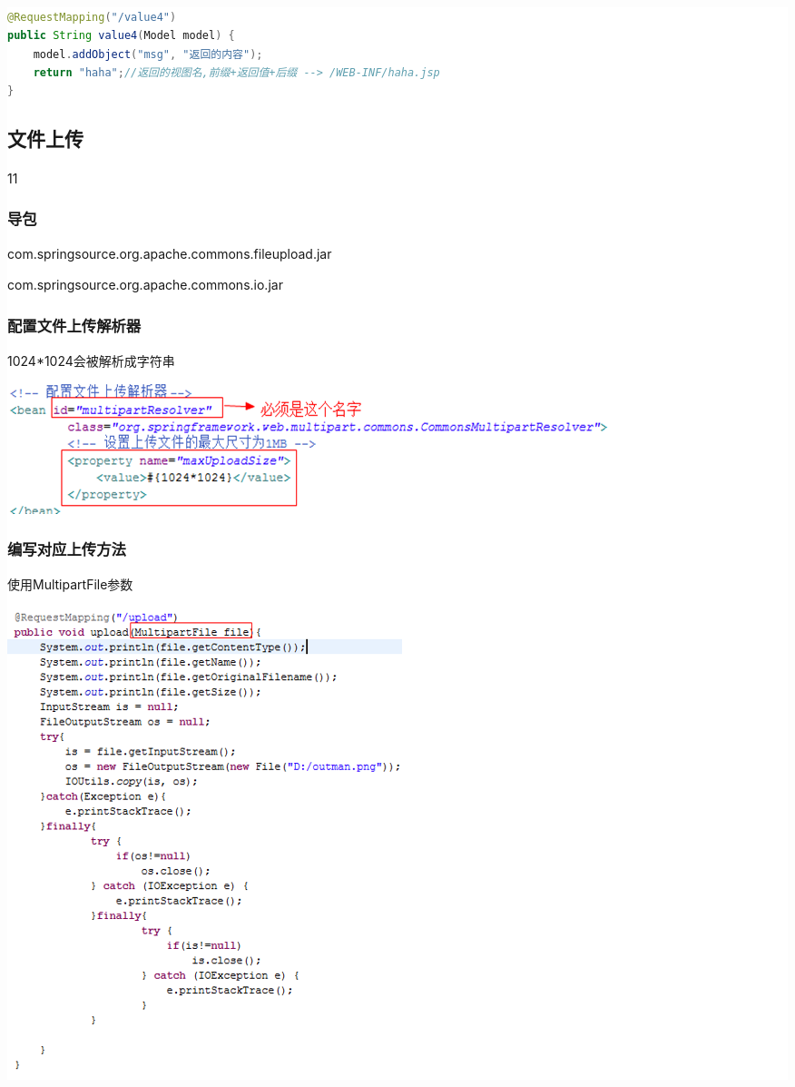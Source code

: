 ```java
@RequestMapping("/value4")
public String value4(Model model) {
    model.addObject("msg", "返回的内容");
    return "haha";//返回的视图名,前缀+返回值+后缀 --> /WEB-INF/haha.jsp
}
```

## 文件上传

11

### 导包

com.springsource.org.apache.commons.fileupload.jar

com.springsource.org.apache.commons.io.jar

### 配置文件上传解析器

1024*1024会被解析成字符串

![image-20200812130731196](img/12.png)

### 编写对应上传方法

使用MultipartFile参数

![](img/12_2.png)
